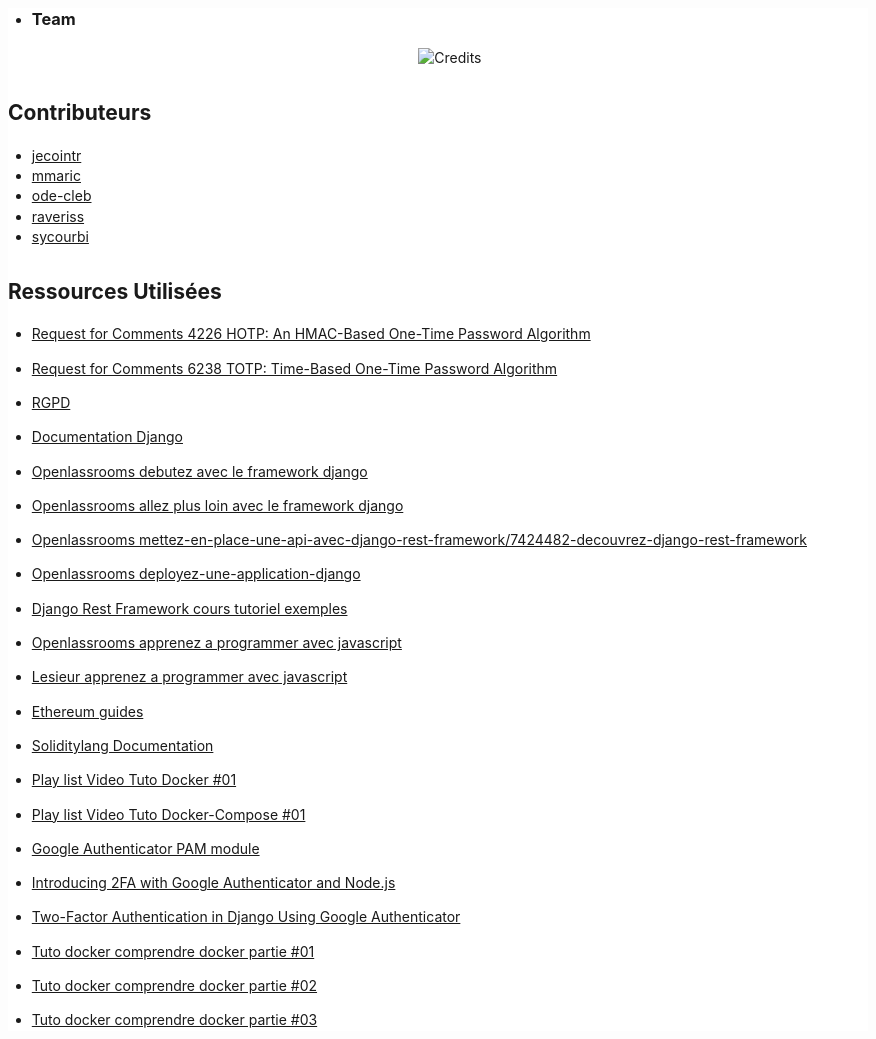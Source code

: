  - ### Team
    <div align="center"> <img src="https://github.com/raveriss/ft_transcendence/blob/main/assets/team.gif" alt="Credits"> </div>
  
## Contributeurs
- [jecointr](https://github.com/jecointr)
- [mmaric](https://github.com/markomrc)
- [ode-cleb](https://github.com/ode-cleb)
- [raveriss](https://github.com/raveriss)
- [sycourbi](https://github.com/Sycourbi)

## Ressources Utilisées

- [Request for Comments 4226 HOTP: An HMAC-Based One-Time Password Algorithm](https://datatracker.ietf.org/doc/html/rfc4226)

- [Request for Comments 6238 TOTP: Time-Based One-Time Password Algorithm](https://datatracker.ietf.org/doc/html/rfc6238)

- [RGPD](https://eur-lex.europa.eu/eli/reg/2016/679/oj?locale=fr)

- [Documentation Django](https://docs.djangoproject.com/fr/5.1/)
- [Openlassrooms debutez avec le framework django](https://openclassrooms.com/fr/courses/7172076-debutez-avec-le-framework-django)
- [Openlassrooms allez plus loin avec le framework django](https://openclassrooms.com/fr/courses/7192426-allez-plus-loin-avec-le-framework-django)
- [Openlassrooms mettez-en-place-une-api-avec-django-rest-framework/7424482-decouvrez-django-rest-framework](https://openclassrooms.com/fr/courses/7192416-mettez-en-place-une-api-avec-django-rest-framework/7424482-decouvrez-django-rest-framework)
- [Openlassrooms deployez-une-application-django](https://openclassrooms.com/fr/courses/4425101-deployez-une-application-django)
- [Django Rest Framework cours tutoriel exemples](https://python.doctor/page-django-rest-framework-drf-cours-tuto-tutoriel-exemples)

- [Openlassrooms apprenez a programmer avec javascript](https://openclassrooms.com/fr/courses/7696886-apprenez-a-programmer-avec-javascript)
- [Lesieur apprenez a programmer avec javascript](https://blog.lesieur.name/vanilla-js-france/#id)

- [Ethereum guides](https://ethereum.org/fr/guides/)
- [Soliditylang Documentation](https://docs.soliditylang.org/fr/latest/)

- [Play list Video Tuto Docker #01](https://www.youtube.com/watch?v=GVogBCqrXck&list=PLn6POgpklwWqVFAFrjnpXGhjveRUTHGa_&ab_channel=xavki)
- [Play list Video Tuto Docker-Compose #01](https://www.youtube.com/watch?v=pMAGe6nTkws&list=PLn6POgpklwWqaC1pdx02SrrgOaL2ZL7G0&ab_channel=xavki)

- [Google Authenticator PAM module](https://github.com/google/google-authenticator-libpam)
- [Introducing 2FA with Google Authenticator and Node.js](https://www.youtube.com/watch?v=6mxA9Zp8600&ab_channel=Omnidev)
- [Two-Factor Authentication in Django Using Google Authenticator](https://www.youtube.com/watch?v=u02U_ZNd0HU&ab_channel=Neszen)

- [Tuto docker comprendre docker partie #01](https://www.wanadevdigital.fr/23-tuto-docker-comprendre-docker-partie1/)
- [Tuto docker comprendre docker partie #02](https://www.wanadevdigital.fr/24-tuto-docker-demarrer-docker-partie-2/)
- [Tuto docker comprendre docker partie #03](https://www.wanadevdigital.fr/27-tuto-docker-les-commandes-et-docker-partie-3/)

